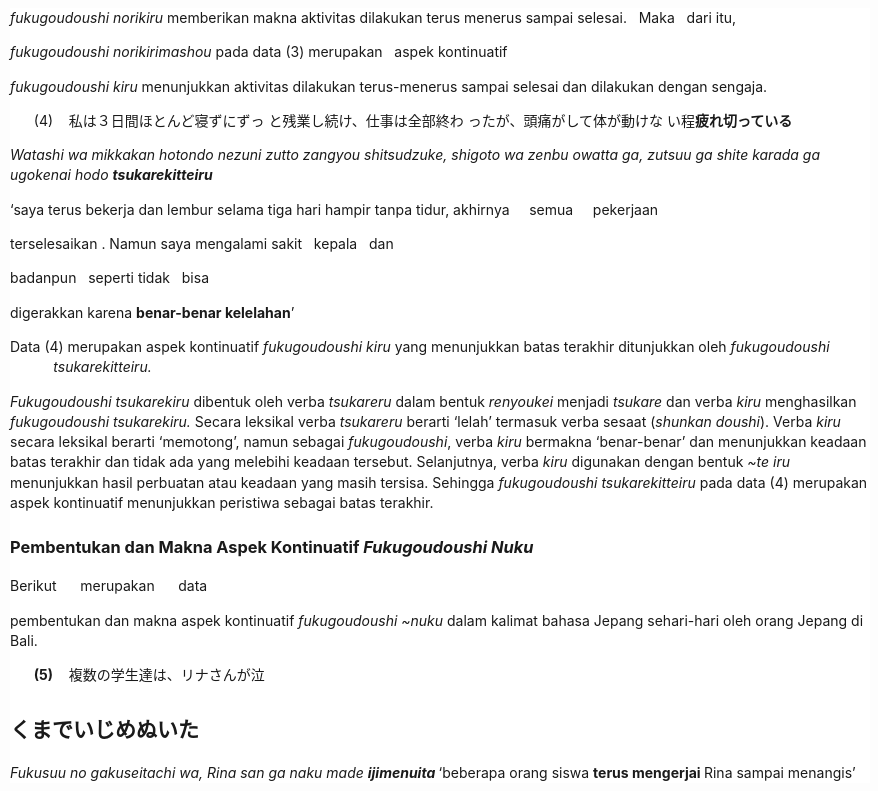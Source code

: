 <p><span class="font8" style="font-style:italic;">fukugoudoushi norikiru</span><span class="font8"> memberikan makna aktivitas dilakukan terus menerus sampai selesai. &nbsp;&nbsp;Maka &nbsp;&nbsp;dari itu,</span></p>
<p><span class="font8" style="font-style:italic;">fukugoudoushi norikirimashou</span><span class="font8"> pada data (3) merupakan &nbsp;&nbsp;aspek kontinuatif</span></p>
<p><span class="font8" style="font-style:italic;">fukugoudoushi kiru</span><span class="font8"> menunjukkan aktivitas dilakukan terus-menerus sampai selesai dan dilakukan dengan sengaja.</span></p>
<ul style="list-style:none;"><li>
<p><span class="font8">(4)</span><span class="font2"> &nbsp;&nbsp;&nbsp;私は３日間ほとんど寝ずにずっ と残業し続け、仕事は全部終わ ったが、頭痛がして体が動けな い程</span><span class="font10" style="font-weight:bold;">疲れ切っている</span></p></li></ul>
<p><span class="font8" style="font-style:italic;">Watashi wa mikkakan hotondo nezuni zutto zangyou shitsudzuke, shigoto wa zenbu owatta ga, zutsuu ga shite karada ga ugokenai hodo </span><span class="font8" style="font-weight:bold;font-style:italic;">tsukarekitteiru</span></p>
<p><span class="font8">‘saya terus bekerja dan lembur selama tiga hari hampir tanpa tidur, akhirnya &nbsp;&nbsp;&nbsp;&nbsp;semua &nbsp;&nbsp;&nbsp;&nbsp;pekerjaan</span></p>
<p><span class="font8">terselesaikan . Namun saya mengalami sakit &nbsp;&nbsp;kepala &nbsp;&nbsp;dan</span></p>
<p><span class="font8">badanpun &nbsp;&nbsp;seperti tidak &nbsp;&nbsp;bisa</span></p>
<p><span class="font8">digerakkan karena </span><span class="font8" style="font-weight:bold;">benar-benar kelelahan</span><span class="font8">’</span></p>
<p><span class="font8">Data (4) merupakan aspek kontinuatif </span><span class="font8" style="font-style:italic;">fukugoudoushi kiru</span><span class="font8"> yang menunjukkan batas terakhir ditunjukkan oleh </span><span class="font8" style="font-style:italic;">fukugoudoushi &nbsp;&nbsp;&nbsp;&nbsp;&nbsp;&nbsp;&nbsp;&nbsp;&nbsp;&nbsp;&nbsp;tsukarekitteiru.</span></p>
<p><span class="font8" style="font-style:italic;">Fukugoudoushi tsukarekiru</span><span class="font8"> dibentuk oleh verba </span><span class="font8" style="font-style:italic;">tsukareru</span><span class="font8"> dalam bentuk </span><span class="font8" style="font-style:italic;">renyoukei </span><span class="font8">menjadi </span><span class="font8" style="font-style:italic;">tsukare</span><span class="font8"> dan verba </span><span class="font8" style="font-style:italic;">kiru </span><span class="font8">menghasilkan </span><span class="font8" style="font-style:italic;">fukugoudoushi tsukarekiru. </span><span class="font8">Secara leksikal verba </span><span class="font8" style="font-style:italic;">tsukareru</span><span class="font8"> berarti ‘lelah’ termasuk verba sesaat (</span><span class="font8" style="font-style:italic;">shunkan doushi</span><span class="font8">). Verba </span><span class="font8" style="font-style:italic;">kiru</span><span class="font8"> secara leksikal berarti ‘memotong’, namun sebagai </span><span class="font8" style="font-style:italic;">fukugoudoushi</span><span class="font8">, verba </span><span class="font8" style="font-style:italic;">kiru</span><span class="font8"> bermakna ‘benar-benar’ dan menunjukkan keadaan batas terakhir dan tidak ada yang melebihi keadaan tersebut. Selanjutnya, verba </span><span class="font8" style="font-style:italic;">kiru</span><span class="font8"> digunakan dengan bentuk </span><span class="font8" style="font-style:italic;">~te iru</span><span class="font8"> menunjukkan hasil perbuatan atau keadaan yang masih tersisa. Sehingga </span><span class="font8" style="font-style:italic;">fukugoudoushi tsukarekitteiru</span><span class="font8"> pada data (4) merupakan aspek kontinuatif menunjukkan peristiwa sebagai batas terakhir.</span></p>
<h3><a name="bookmark16"></a><span class="font8" style="font-weight:bold;"><a name="bookmark17"></a>Pembentukan dan Makna Aspek Kontinuatif </span><span class="font8" style="font-weight:bold;font-style:italic;">Fukugoudoushi Nuku</span></h3>
<p><span class="font8">Berikut &nbsp;&nbsp;&nbsp;&nbsp;&nbsp;merupakan &nbsp;&nbsp;&nbsp;&nbsp;&nbsp;data</span></p>
<p><span class="font8">pembentukan dan makna aspek kontinuatif </span><span class="font8" style="font-style:italic;">fukugoudoushi ~nuku</span><span class="font8"> dalam kalimat bahasa Jepang sehari-hari oleh orang Jepang di Bali.</span></p>
<ul style="list-style:none;"><li>
<p><span class="font8" style="font-weight:bold;">(5)</span><span class="font2"> &nbsp;&nbsp;&nbsp;複数の学生達は、リナさんが泣</span></p></li></ul>
<h2><a name="bookmark18"></a><span class="font2"><a name="bookmark19"></a>くまで</span><span class="font10" style="font-weight:bold;">いじめぬいた</span></h2>
<p><span class="font8" style="font-style:italic;">Fukusuu no gakuseitachi wa, Rina san ga naku made </span><span class="font8" style="font-weight:bold;font-style:italic;">ijimenuita </span><span class="font8">‘beberapa orang siswa </span><span class="font8" style="font-weight:bold;">terus mengerjai </span><span class="font8">Rina sampai menangis’</span></p>